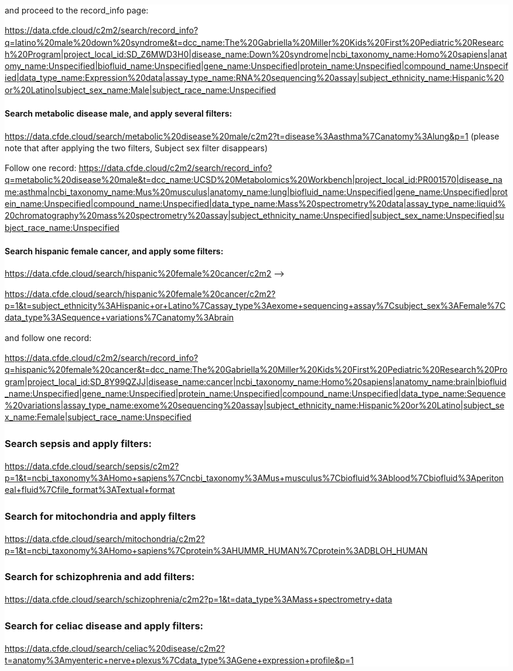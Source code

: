 and proceed to the record_info page:

https://data.cfde.cloud/c2m2/search/record_info?q=latino%20male%20down%20syndrome&t=dcc_name:The%20Gabriella%20Miller%20Kids%20First%20Pediatric%20Research%20Program|project_local_id:SD_Z6MWD3H0|disease_name:Down%20syndrome|ncbi_taxonomy_name:Homo%20sapiens|anatomy_name:Unspecified|biofluid_name:Unspecified|gene_name:Unspecified|protein_name:Unspecified|compound_name:Unspecified|data_type_name:Expression%20data|assay_type_name:RNA%20sequencing%20assay|subject_ethnicity_name:Hispanic%20or%20Latino|subject_sex_name:Male|subject_race_name:Unspecified

#### Search metabolic disease male, and apply several filters:
https://data.cfde.cloud/search/metabolic%20disease%20male/c2m2?t=disease%3Aasthma%7Canatomy%3Alung&p=1
(please note that after applying the two filters, Subject sex filter disappears)

Follow one record:
https://data.cfde.cloud/c2m2/search/record_info?q=metabolic%20disease%20male&t=dcc_name:UCSD%20Metabolomics%20Workbench|project_local_id:PR001570|disease_name:asthma|ncbi_taxonomy_name:Mus%20musculus|anatomy_name:lung|biofluid_name:Unspecified|gene_name:Unspecified|protein_name:Unspecified|compound_name:Unspecified|data_type_name:Mass%20spectrometry%20data|assay_type_name:liquid%20chromatography%20mass%20spectrometry%20assay|subject_ethnicity_name:Unspecified|subject_sex_name:Unspecified|subject_race_name:Unspecified

#### Search hispanic female cancer, and apply some filters:
https://data.cfde.cloud/search/hispanic%20female%20cancer/c2m2 -->

https://data.cfde.cloud/search/hispanic%20female%20cancer/c2m2?p=1&t=subject_ethnicity%3AHispanic+or+Latino%7Cassay_type%3Aexome+sequencing+assay%7Csubject_sex%3AFemale%7Cdata_type%3ASequence+variations%7Canatomy%3Abrain

and follow one record:

https://data.cfde.cloud/c2m2/search/record_info?q=hispanic%20female%20cancer&t=dcc_name:The%20Gabriella%20Miller%20Kids%20First%20Pediatric%20Research%20Program|project_local_id:SD_8Y99QZJJ|disease_name:cancer|ncbi_taxonomy_name:Homo%20sapiens|anatomy_name:brain|biofluid_name:Unspecified|gene_name:Unspecified|protein_name:Unspecified|compound_name:Unspecified|data_type_name:Sequence%20variations|assay_type_name:exome%20sequencing%20assay|subject_ethnicity_name:Hispanic%20or%20Latino|subject_sex_name:Female|subject_race_name:Unspecified

### Search sepsis and apply filters:
https://data.cfde.cloud/search/sepsis/c2m2?p=1&t=ncbi_taxonomy%3AHomo+sapiens%7Cncbi_taxonomy%3AMus+musculus%7Cbiofluid%3Ablood%7Cbiofluid%3Aperitoneal+fluid%7Cfile_format%3ATextual+format

### Search for mitochondria and apply filters
https://data.cfde.cloud/search/mitochondria/c2m2?p=1&t=ncbi_taxonomy%3AHomo+sapiens%7Cprotein%3AHUMMR_HUMAN%7Cprotein%3ADBLOH_HUMAN

### Search for schizophrenia and add filters:
https://data.cfde.cloud/search/schizophrenia/c2m2?p=1&t=data_type%3AMass+spectrometry+data

### Search for celiac disease and apply filters:
https://data.cfde.cloud/search/celiac%20disease/c2m2?t=anatomy%3Amyenteric+nerve+plexus%7Cdata_type%3AGene+expression+profile&p=1
